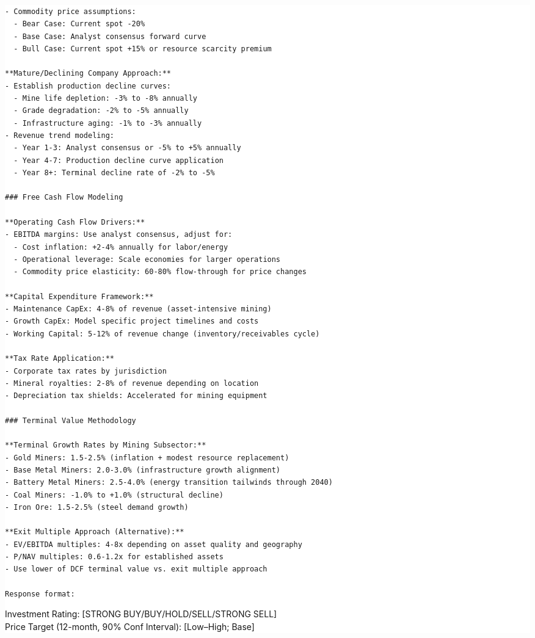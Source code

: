 ```  
- Commodity price assumptions:
  - Bear Case: Current spot -20%
  - Base Case: Analyst consensus forward curve
  - Bull Case: Current spot +15% or resource scarcity premium

**Mature/Declining Company Approach:**
- Establish production decline curves:
  - Mine life depletion: -3% to -8% annually
  - Grade degradation: -2% to -5% annually
  - Infrastructure aging: -1% to -3% annually
- Revenue trend modeling:
  - Year 1-3: Analyst consensus or -5% to +5% annually
  - Year 4-7: Production decline curve application
  - Year 8+: Terminal decline rate of -2% to -5%

### Free Cash Flow Modeling

**Operating Cash Flow Drivers:**
- EBITDA margins: Use analyst consensus, adjust for:
  - Cost inflation: +2-4% annually for labor/energy
  - Operational leverage: Scale economies for larger operations
  - Commodity price elasticity: 60-80% flow-through for price changes

**Capital Expenditure Framework:**
- Maintenance CapEx: 4-8% of revenue (asset-intensive mining)
- Growth CapEx: Model specific project timelines and costs
- Working Capital: 5-12% of revenue change (inventory/receivables cycle)

**Tax Rate Application:**
- Corporate tax rates by jurisdiction
- Mineral royalties: 2-8% of revenue depending on location
- Depreciation tax shields: Accelerated for mining equipment

### Terminal Value Methodology

**Terminal Growth Rates by Mining Subsector:**
- Gold Miners: 1.5-2.5% (inflation + modest resource replacement)
- Base Metal Miners: 2.0-3.0% (infrastructure growth alignment)
- Battery Metal Miners: 2.5-4.0% (energy transition tailwinds through 2040)
- Coal Miners: -1.0% to +1.0% (structural decline)
- Iron Ore: 1.5-2.5% (steel demand growth)

**Exit Multiple Approach (Alternative):**
- EV/EBITDA multiples: 4-8x depending on asset quality and geography
- P/NAV multiples: 0.6-1.2x for established assets
- Use lower of DCF terminal value vs. exit multiple approach

Response format:  
```  
Investment Rating: [STRONG BUY/BUY/HOLD/SELL/STRONG SELL]  
Price Target (12-month, 90% Conf Interval): [Low–High; Base]  
